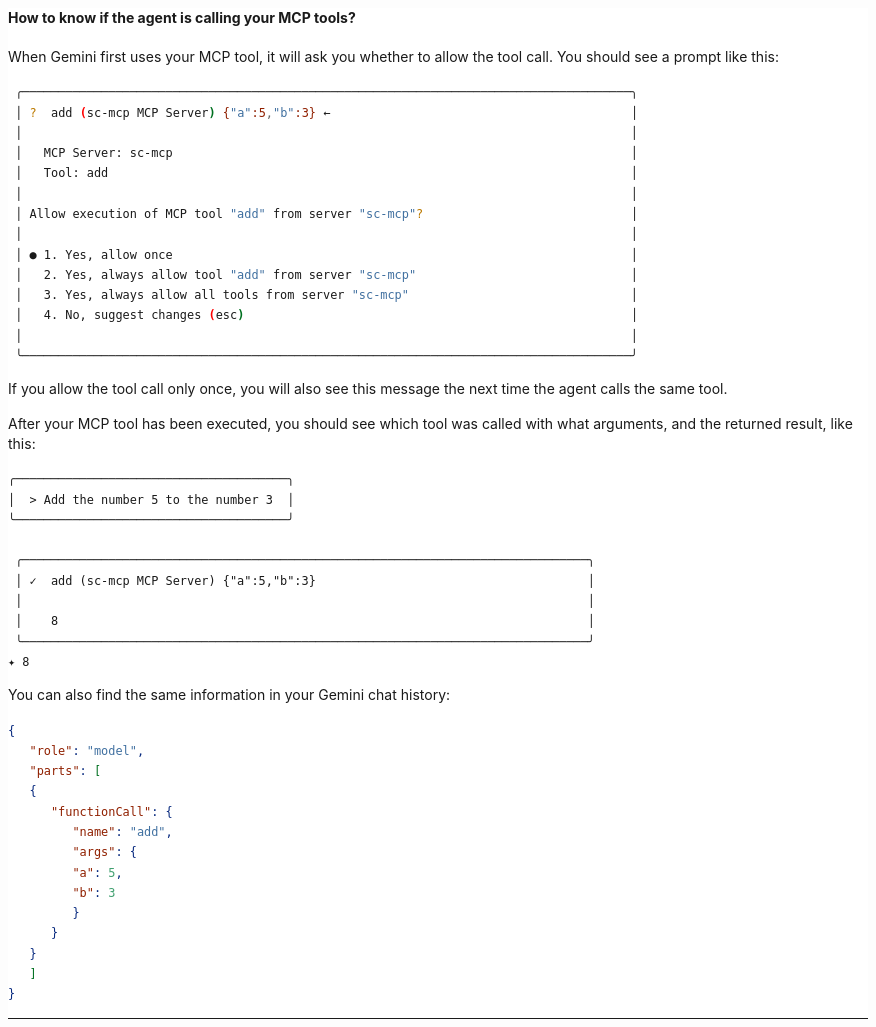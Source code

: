 
#### How to know if the agent is calling your MCP tools?

When Gemini first uses your MCP tool, it will ask you whether to allow the tool call. You should see a prompt like this:

```bash
 ╭─────────────────────────────────────────────────────────────────────────────────────╮
 │ ?  add (sc-mcp MCP Server) {"a":5,"b":3} ←                                          │
 │                                                                                     │
 │   MCP Server: sc-mcp                                                                │
 │   Tool: add                                                                         │
 │                                                                                     │
 │ Allow execution of MCP tool "add" from server "sc-mcp"?                             │
 │                                                                                     │
 │ ● 1. Yes, allow once                                                                │
 │   2. Yes, always allow tool "add" from server "sc-mcp"                              │
 │   3. Yes, always allow all tools from server "sc-mcp"                               │
 │   4. No, suggest changes (esc)                                                      │
 │                                                                                     │
 ╰─────────────────────────────────────────────────────────────────────────────────────╯
 ```
If you allow the tool call only once, you will also see this message the next time the agent calls the same tool.

After your MCP tool has been executed, you should see which tool was called with what arguments, and the returned result, like this:
```
╭──────────────────────────────────────╮
│  > Add the number 5 to the number 3  │
╰──────────────────────────────────────╯

 ╭───────────────────────────────────────────────────────────────────────────────╮
 │ ✓  add (sc-mcp MCP Server) {"a":5,"b":3}                                      │
 │                                                                               │
 │    8                                                                          │
 ╰───────────────────────────────────────────────────────────────────────────────╯
✦ 8
```

You can also find the same information in your Gemini chat history:

```json
{
   "role": "model",
   "parts": [
   {
      "functionCall": {
         "name": "add",
         "args": {
         "a": 5,
         "b": 3
         }
      }
   }
   ]
}
```

---